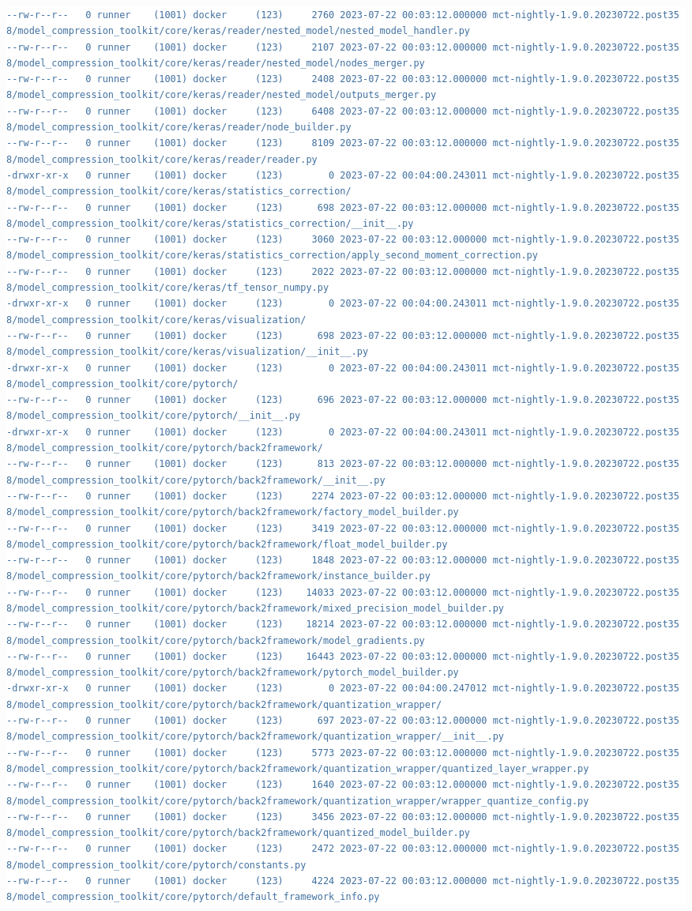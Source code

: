 ```diff
--rw-r--r--   0 runner    (1001) docker     (123)     2760 2023-07-22 00:03:12.000000 mct-nightly-1.9.0.20230722.post358/model_compression_toolkit/core/keras/reader/nested_model/nested_model_handler.py
--rw-r--r--   0 runner    (1001) docker     (123)     2107 2023-07-22 00:03:12.000000 mct-nightly-1.9.0.20230722.post358/model_compression_toolkit/core/keras/reader/nested_model/nodes_merger.py
--rw-r--r--   0 runner    (1001) docker     (123)     2408 2023-07-22 00:03:12.000000 mct-nightly-1.9.0.20230722.post358/model_compression_toolkit/core/keras/reader/nested_model/outputs_merger.py
--rw-r--r--   0 runner    (1001) docker     (123)     6408 2023-07-22 00:03:12.000000 mct-nightly-1.9.0.20230722.post358/model_compression_toolkit/core/keras/reader/node_builder.py
--rw-r--r--   0 runner    (1001) docker     (123)     8109 2023-07-22 00:03:12.000000 mct-nightly-1.9.0.20230722.post358/model_compression_toolkit/core/keras/reader/reader.py
-drwxr-xr-x   0 runner    (1001) docker     (123)        0 2023-07-22 00:04:00.243011 mct-nightly-1.9.0.20230722.post358/model_compression_toolkit/core/keras/statistics_correction/
--rw-r--r--   0 runner    (1001) docker     (123)      698 2023-07-22 00:03:12.000000 mct-nightly-1.9.0.20230722.post358/model_compression_toolkit/core/keras/statistics_correction/__init__.py
--rw-r--r--   0 runner    (1001) docker     (123)     3060 2023-07-22 00:03:12.000000 mct-nightly-1.9.0.20230722.post358/model_compression_toolkit/core/keras/statistics_correction/apply_second_moment_correction.py
--rw-r--r--   0 runner    (1001) docker     (123)     2022 2023-07-22 00:03:12.000000 mct-nightly-1.9.0.20230722.post358/model_compression_toolkit/core/keras/tf_tensor_numpy.py
-drwxr-xr-x   0 runner    (1001) docker     (123)        0 2023-07-22 00:04:00.243011 mct-nightly-1.9.0.20230722.post358/model_compression_toolkit/core/keras/visualization/
--rw-r--r--   0 runner    (1001) docker     (123)      698 2023-07-22 00:03:12.000000 mct-nightly-1.9.0.20230722.post358/model_compression_toolkit/core/keras/visualization/__init__.py
-drwxr-xr-x   0 runner    (1001) docker     (123)        0 2023-07-22 00:04:00.243011 mct-nightly-1.9.0.20230722.post358/model_compression_toolkit/core/pytorch/
--rw-r--r--   0 runner    (1001) docker     (123)      696 2023-07-22 00:03:12.000000 mct-nightly-1.9.0.20230722.post358/model_compression_toolkit/core/pytorch/__init__.py
-drwxr-xr-x   0 runner    (1001) docker     (123)        0 2023-07-22 00:04:00.243011 mct-nightly-1.9.0.20230722.post358/model_compression_toolkit/core/pytorch/back2framework/
--rw-r--r--   0 runner    (1001) docker     (123)      813 2023-07-22 00:03:12.000000 mct-nightly-1.9.0.20230722.post358/model_compression_toolkit/core/pytorch/back2framework/__init__.py
--rw-r--r--   0 runner    (1001) docker     (123)     2274 2023-07-22 00:03:12.000000 mct-nightly-1.9.0.20230722.post358/model_compression_toolkit/core/pytorch/back2framework/factory_model_builder.py
--rw-r--r--   0 runner    (1001) docker     (123)     3419 2023-07-22 00:03:12.000000 mct-nightly-1.9.0.20230722.post358/model_compression_toolkit/core/pytorch/back2framework/float_model_builder.py
--rw-r--r--   0 runner    (1001) docker     (123)     1848 2023-07-22 00:03:12.000000 mct-nightly-1.9.0.20230722.post358/model_compression_toolkit/core/pytorch/back2framework/instance_builder.py
--rw-r--r--   0 runner    (1001) docker     (123)    14033 2023-07-22 00:03:12.000000 mct-nightly-1.9.0.20230722.post358/model_compression_toolkit/core/pytorch/back2framework/mixed_precision_model_builder.py
--rw-r--r--   0 runner    (1001) docker     (123)    18214 2023-07-22 00:03:12.000000 mct-nightly-1.9.0.20230722.post358/model_compression_toolkit/core/pytorch/back2framework/model_gradients.py
--rw-r--r--   0 runner    (1001) docker     (123)    16443 2023-07-22 00:03:12.000000 mct-nightly-1.9.0.20230722.post358/model_compression_toolkit/core/pytorch/back2framework/pytorch_model_builder.py
-drwxr-xr-x   0 runner    (1001) docker     (123)        0 2023-07-22 00:04:00.247012 mct-nightly-1.9.0.20230722.post358/model_compression_toolkit/core/pytorch/back2framework/quantization_wrapper/
--rw-r--r--   0 runner    (1001) docker     (123)      697 2023-07-22 00:03:12.000000 mct-nightly-1.9.0.20230722.post358/model_compression_toolkit/core/pytorch/back2framework/quantization_wrapper/__init__.py
--rw-r--r--   0 runner    (1001) docker     (123)     5773 2023-07-22 00:03:12.000000 mct-nightly-1.9.0.20230722.post358/model_compression_toolkit/core/pytorch/back2framework/quantization_wrapper/quantized_layer_wrapper.py
--rw-r--r--   0 runner    (1001) docker     (123)     1640 2023-07-22 00:03:12.000000 mct-nightly-1.9.0.20230722.post358/model_compression_toolkit/core/pytorch/back2framework/quantization_wrapper/wrapper_quantize_config.py
--rw-r--r--   0 runner    (1001) docker     (123)     3456 2023-07-22 00:03:12.000000 mct-nightly-1.9.0.20230722.post358/model_compression_toolkit/core/pytorch/back2framework/quantized_model_builder.py
--rw-r--r--   0 runner    (1001) docker     (123)     2472 2023-07-22 00:03:12.000000 mct-nightly-1.9.0.20230722.post358/model_compression_toolkit/core/pytorch/constants.py
--rw-r--r--   0 runner    (1001) docker     (123)     4224 2023-07-22 00:03:12.000000 mct-nightly-1.9.0.20230722.post358/model_compression_toolkit/core/pytorch/default_framework_info.py
```